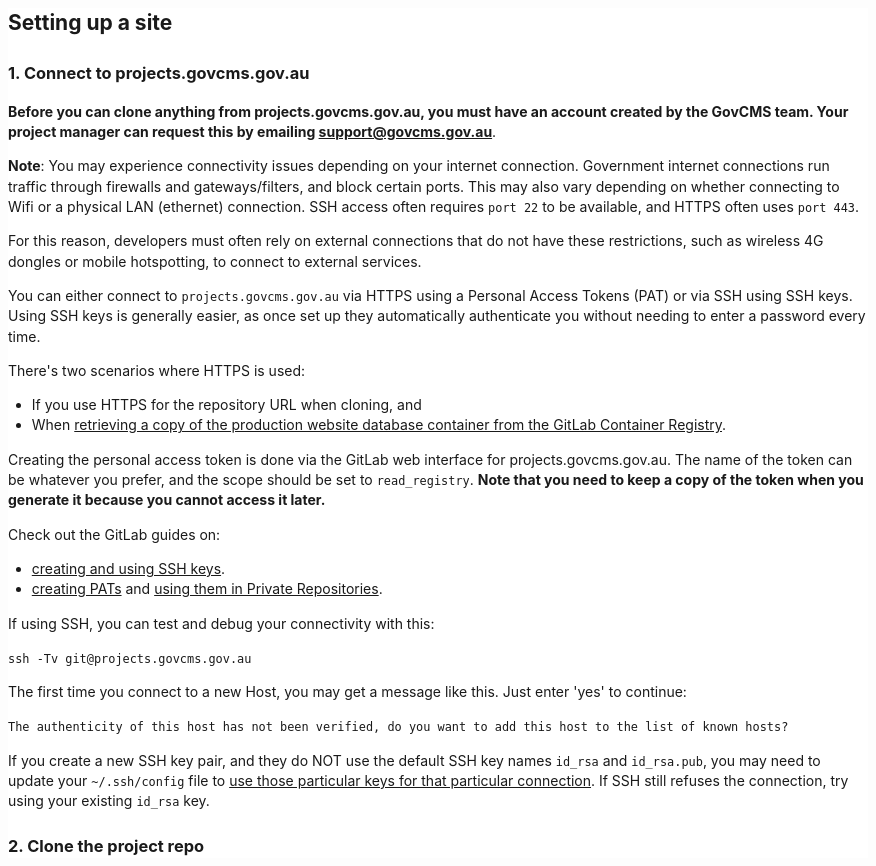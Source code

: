 

## <a name="setup"></a>Setting up a site

### <a name="connect"></a>1. Connect to projects.govcms.gov.au

**Before you can clone anything from projects.govcms.gov.au, you must have an account created by the GovCMS team. Your project manager can request this by emailing support@govcms.gov.au**.

**Note**: You may experience connectivity issues depending on your internet connection. Government internet connections run traffic through firewalls and gateways/filters, and block certain ports. This may also vary depending on whether connecting to Wifi or a physical LAN (ethernet) connection. SSH access often requires `port 22` to be available, and HTTPS often uses `port 443`. 

For this reason, developers must often rely on external connections that do not have these restrictions, such as wireless 4G dongles or mobile hotspotting, to connect to external services.

You can either connect to `projects.govcms.gov.au` via HTTPS using a Personal Access Tokens (PAT) or via SSH using SSH keys. Using SSH keys is generally easier, as once set up they automatically authenticate you without needing to enter a password every time.

There's two scenarios where HTTPS is used:

- If you use HTTPS for the repository URL when cloning, and
- When [retrieving a copy of the production website database container from the GitLab Container Registry](#importing-database).

Creating the personal access token is done via the GitLab web interface for projects.govcms.gov.au. The name of the token can be whatever you prefer, and the scope should be set to `read_registry`. **Note that you need to keep a copy of the token when you generate it because you cannot access it later.**

Check out the GitLab guides on:

* [creating and using SSH keys](https://docs.gitlab.com/ee/ssh/#generating-a-new-ssh-key-pair).
* [creating PATs](https://docs.gitlab.com/ee/user/profile/personal_access_tokens.html) and [using them in Private Repositories](https://projects.govcms.gov.au/help/user/project/container_registry#using-with-private-projects).  

If using SSH, you can test and debug your connectivity with this: 

    ssh -Tv git@projects.govcms.gov.au

The first time you connect to a new Host, you may get a message like this. Just enter 'yes' to continue:

    The authenticity of this host has not been verified, do you want to add this host to the list of known hosts? 

If you create a new SSH key pair, and they do NOT use the default SSH key names `id_rsa` and `id_rsa.pub`, you may need to update your `~/.ssh/config` file to [use those particular keys for that particular connection](https://www.stackoverflow.com/questions/2419566/best-way-to-use-multiple-ssh-private-keys-on-one-client). If SSH still refuses the connection, try using your existing `id_rsa` key. 


### <a name="clone-it"></a>2. Clone the project repo
